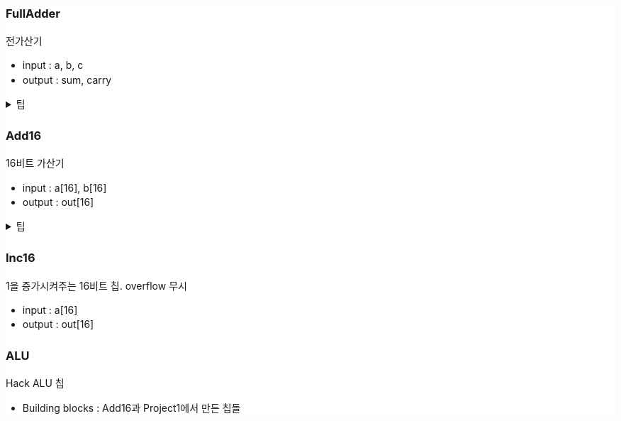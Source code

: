 ### FullAdder

전가산기

- input : a, b, c
- output : sum, carry

<details><summary>팁</summary></details>

### Add16

16비트 가산기

- input : a[16], b[16]
- output : out[16]

<details><summary>팁</summary></details>

### Inc16

1을 증가시켜주는 16비트 칩. overflow 무시

- input : a[16]
- output : out[16]

### ALU

Hack ALU 칩

- Building blocks : Add16과 Project1에서 만든 칩들
